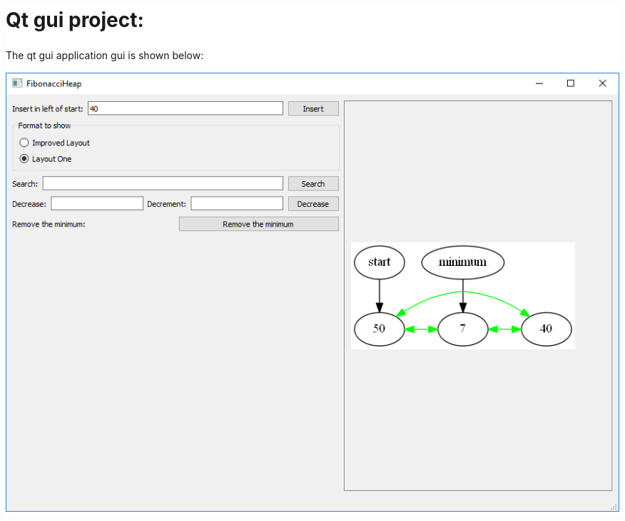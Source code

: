 
Qt gui project: 
====================
The qt gui application gui is shown below:

![Alt text](images/guisample.png)

